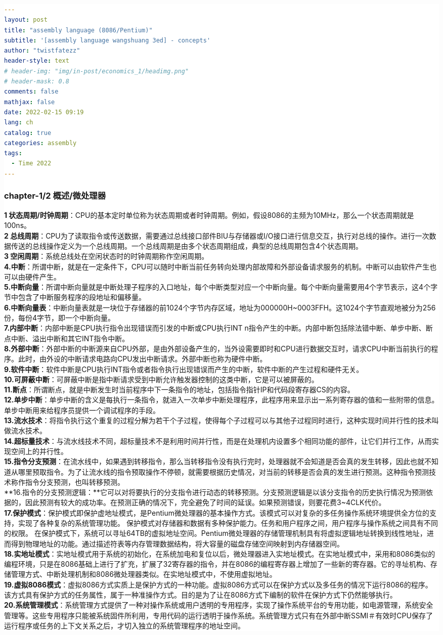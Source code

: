 ```yaml
---
layout: post
title: "assembly language (8086/Pentium)"
subtitle: '[assembly language wangshuang 3ed] - concepts' 
author: "twistfatezz"
header-style: text
# header-img: "img/in-post/economics_1/headimg.png"
# header-mask: 0.8
comments: false 
mathjax: false 
date: 2022-02-15 09:19
lang: ch 
catalog: true 
categories: assembly
tags:
  - Time 2022
---
```

### chapter-1/2 概述/微处理器
**1 状态周期/时钟周期**：CPU的基本定时单位称为状态周期或者时钟周期。例如，假设8086的主频为10MHz，那么一个状态周期就是100ns。<br>
**2 总线周期**：CPU为了读取指令或传送数据，需要通过总线接口部件BIU与存储器或I/O接口进行信息交互，执行对总线的操作。进行一次数据传送的总线操作定义为一个总线周期。一个总线周期是由多个状态周期组成，典型的总线周期包含4个状态周期。<br>
**3 空闲周期**：系统总线处在空闲状态时的时钟周期称作空闲周期。<br>
**4.中断**：所谓中断，就是在一定条件下，CPU可以随时中断当前任务转向处理内部故障和外部设备请求服务的机制。中断可以由软件产生也可以由硬件产生。<br>
**5.中断向量**：所谓中断向量就是中断处理子程序的入口地址，每个中断类型对应一个中断向量。每个中断向量需要用4个字节表示，这4个字节中包含了中断服务程序的段地址和偏移量。<br>
**6.中断向量表**：中断向量表就是一块位于存储器的前1024个字节内存区域，地址为000000H~0003FFH。这1024个字节直观地被分为256份，每份4字节，即一个中断向量。<br>
**7.内部中断**：内部中断是CPU执行指令出现错误而引发的中断或CPU执行INT n指令产生的中断。内部中断包括除法错中断、单步中断、断点中断、溢出中断和其它INT指令中断。<br>
**8.外部中断**：外部中断的中断源来自CPU外部，是由外部设备产生的，当外设需要即时和CPU进行数据交互时，请求CPU中断当前执行的程序。此时，由外设的中断请求电路向CPU发出中断请求。外部中断也称为硬件中断。<br>
**9.软件中断**：软件中断是CPU执行INT指令或者指令执行出现错误而产生的中断，软件中断的产生过程和硬件无关。<br>
**10.可屏蔽中断**：可屏蔽中断是指中断请求受到中断允许触发器控制的这类中断，它是可以被屏蔽的。<br>
**11.断点**：所谓断点，就是中断发生时当前程序中下一条指令的地址，包括指令指针IP和代码段寄存器CS的内容。<br>
**12.单步中断**：单步中断的含义是每执行一条指令，就进入一次单步中断处理程序，此程序用来显示出一系列寄存器的值和一些附带的信息。单步中断用来给程序员提供一个调试程序的手段。<br>
**13.流水技术**：将指令执行这个重复的过程分解为若干个子过程，使得每个子过程可以与其他子过程同时进行，这种实现时间并行性的技术叫做流水技术。<br>
**14.超标量技术**：与流水线技术不同，超标量技术不是利用时间并行性，而是在处理机内设置多个相同功能的部件，让它们并行工作，从而实现空间上的并行性。<br>
**15.指令分支预测**：在流水线中，如果遇到转移指令，那么当转移指令没有执行完时，处理器就不会知道是否会真的发生转移，因此也就不知道从哪里预取指令。为了让流水线的指令预取操作不停顿，就需要根据历史情况，对当前的转移是否会真的发生进行预测。这种指令预测技术称作指令分支预测，也叫转移预测。<br>
**16.指令的分支预测逻辑：**它可以对将要执行的分支指令进行动态的转移预测。分支预测逻辑是以该分支指令的历史执行情况为预测依据的，因此预测有较大的成功率。在预测正确的情况下，完全避免了时间的延误。如果预测错误，则要花费3~4CLK代价。<br>
**17.保护模式**：保护模式即保护虚地址模式，是Pentium微处理器的基本操作方式。该模式可以对复杂的多任务操作系统环境提供全方位的支持，实现了各种复杂的系统管理功能。
保护模式对存储器和数据有多种保护能力。任务和用户程序之间，用户程序与操作系统之间具有不同的权限。
在保护模式下，系统可以寻址64TB的虚拟地址空间。Pentium微处理器的存储管理机制具有将虚拟逻辑地址转换到线性地址，进而得到物理地址的功能。通过描述符表等内存管理数据结构，将大容量的磁盘存储空间映射到内存储器空间。<br>
**18.实地址模式**：实地址模式用于系统的初始化，在系统加电和复位以后，微处理器进入实地址模式。在实地址模式中，采用和8086类似的编程环境，只是在8086基础上进行了扩充，扩展了32寄存器的指令，并在8086的编程寄存器上增加了一些新的寄存器。它的寻址机构、存储管理方式、中断处理机制和8086微处理器类似。在实地址模式中，不使用虚拟地址。<br>
**19.虚拟8086模式**：虚拟8086方式实质上是保护方式的一种功能。虚拟8086方式可以在保护方式以及多任务的情况下运行8086的程序。该方式具有保护方式的任务属性，属于一种准操作方式。目的是为了让在8086方式下编制的软件在保护方式下仍然能够执行。<br>
**20.系统管理模式**：系统管理方式提供了一种对操作系统或用户透明的专用程序，实现了操作系统平台的专用功能，如电源管理，系统安全管理等。这些专用程序只能被系统固件所利用，专用代码的运行透明于操作系统。系统管理方式只有在外部中断SSMI＃有效时CPU保存了运行程序或任务的上下文关系之后，才切入独立的系统管理程序的地址空间。
